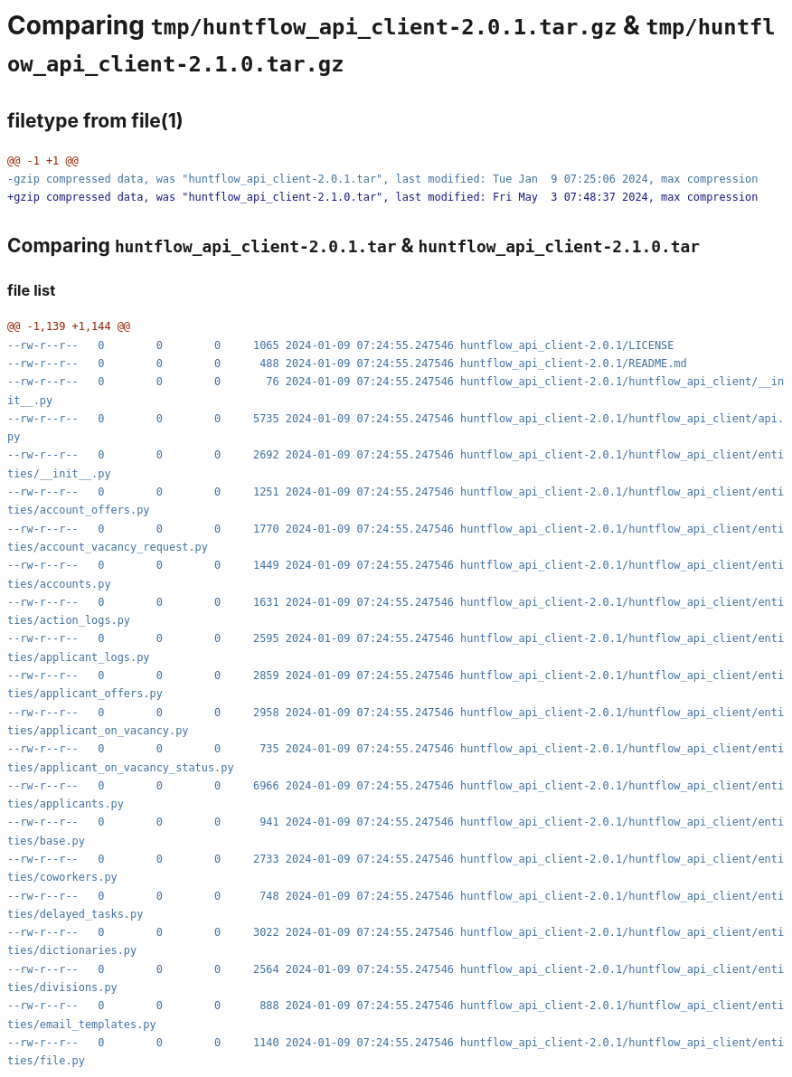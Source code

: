 # Comparing `tmp/huntflow_api_client-2.0.1.tar.gz` & `tmp/huntflow_api_client-2.1.0.tar.gz`

## filetype from file(1)

```diff
@@ -1 +1 @@
-gzip compressed data, was "huntflow_api_client-2.0.1.tar", last modified: Tue Jan  9 07:25:06 2024, max compression
+gzip compressed data, was "huntflow_api_client-2.1.0.tar", last modified: Fri May  3 07:48:37 2024, max compression
```

## Comparing `huntflow_api_client-2.0.1.tar` & `huntflow_api_client-2.1.0.tar`

### file list

```diff
@@ -1,139 +1,144 @@
--rw-r--r--   0        0        0     1065 2024-01-09 07:24:55.247546 huntflow_api_client-2.0.1/LICENSE
--rw-r--r--   0        0        0      488 2024-01-09 07:24:55.247546 huntflow_api_client-2.0.1/README.md
--rw-r--r--   0        0        0       76 2024-01-09 07:24:55.247546 huntflow_api_client-2.0.1/huntflow_api_client/__init__.py
--rw-r--r--   0        0        0     5735 2024-01-09 07:24:55.247546 huntflow_api_client-2.0.1/huntflow_api_client/api.py
--rw-r--r--   0        0        0     2692 2024-01-09 07:24:55.247546 huntflow_api_client-2.0.1/huntflow_api_client/entities/__init__.py
--rw-r--r--   0        0        0     1251 2024-01-09 07:24:55.247546 huntflow_api_client-2.0.1/huntflow_api_client/entities/account_offers.py
--rw-r--r--   0        0        0     1770 2024-01-09 07:24:55.247546 huntflow_api_client-2.0.1/huntflow_api_client/entities/account_vacancy_request.py
--rw-r--r--   0        0        0     1449 2024-01-09 07:24:55.247546 huntflow_api_client-2.0.1/huntflow_api_client/entities/accounts.py
--rw-r--r--   0        0        0     1631 2024-01-09 07:24:55.247546 huntflow_api_client-2.0.1/huntflow_api_client/entities/action_logs.py
--rw-r--r--   0        0        0     2595 2024-01-09 07:24:55.247546 huntflow_api_client-2.0.1/huntflow_api_client/entities/applicant_logs.py
--rw-r--r--   0        0        0     2859 2024-01-09 07:24:55.247546 huntflow_api_client-2.0.1/huntflow_api_client/entities/applicant_offers.py
--rw-r--r--   0        0        0     2958 2024-01-09 07:24:55.247546 huntflow_api_client-2.0.1/huntflow_api_client/entities/applicant_on_vacancy.py
--rw-r--r--   0        0        0      735 2024-01-09 07:24:55.247546 huntflow_api_client-2.0.1/huntflow_api_client/entities/applicant_on_vacancy_status.py
--rw-r--r--   0        0        0     6966 2024-01-09 07:24:55.247546 huntflow_api_client-2.0.1/huntflow_api_client/entities/applicants.py
--rw-r--r--   0        0        0      941 2024-01-09 07:24:55.247546 huntflow_api_client-2.0.1/huntflow_api_client/entities/base.py
--rw-r--r--   0        0        0     2733 2024-01-09 07:24:55.247546 huntflow_api_client-2.0.1/huntflow_api_client/entities/coworkers.py
--rw-r--r--   0        0        0      748 2024-01-09 07:24:55.247546 huntflow_api_client-2.0.1/huntflow_api_client/entities/delayed_tasks.py
--rw-r--r--   0        0        0     3022 2024-01-09 07:24:55.247546 huntflow_api_client-2.0.1/huntflow_api_client/entities/dictionaries.py
--rw-r--r--   0        0        0     2564 2024-01-09 07:24:55.247546 huntflow_api_client-2.0.1/huntflow_api_client/entities/divisions.py
--rw-r--r--   0        0        0      888 2024-01-09 07:24:55.247546 huntflow_api_client-2.0.1/huntflow_api_client/entities/email_templates.py
--rw-r--r--   0        0        0     1140 2024-01-09 07:24:55.247546 huntflow_api_client-2.0.1/huntflow_api_client/entities/file.py
```
